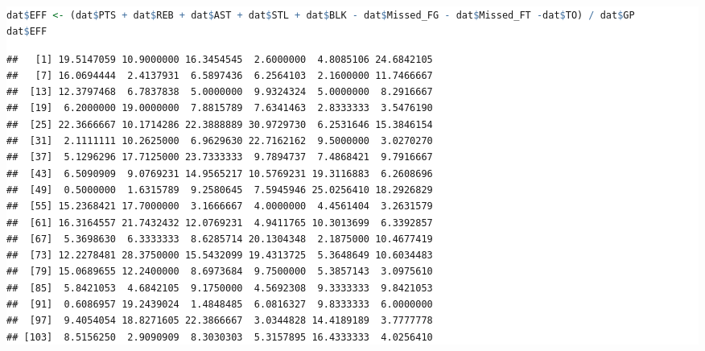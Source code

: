 ``` r
dat$EFF <- (dat$PTS + dat$REB + dat$AST + dat$STL + dat$BLK - dat$Missed_FG - dat$Missed_FT -dat$TO) / dat$GP
dat$EFF
```

    ##   [1] 19.5147059 10.9000000 16.3454545  2.6000000  4.8085106 24.6842105
    ##   [7] 16.0694444  2.4137931  6.5897436  6.2564103  2.1600000 11.7466667
    ##  [13] 12.3797468  6.7837838  5.0000000  9.9324324  5.0000000  8.2916667
    ##  [19]  6.2000000 19.0000000  7.8815789  7.6341463  2.8333333  3.5476190
    ##  [25] 22.3666667 10.1714286 22.3888889 30.9729730  6.2531646 15.3846154
    ##  [31]  2.1111111 10.2625000  6.9629630 22.7162162  9.5000000  3.0270270
    ##  [37]  5.1296296 17.7125000 23.7333333  9.7894737  7.4868421  9.7916667
    ##  [43]  6.5090909  9.0769231 14.9565217 10.5769231 19.3116883  6.2608696
    ##  [49]  0.5000000  1.6315789  9.2580645  7.5945946 25.0256410 18.2926829
    ##  [55] 15.2368421 17.7000000  3.1666667  4.0000000  4.4561404  3.2631579
    ##  [61] 16.3164557 21.7432432 12.0769231  4.9411765 10.3013699  6.3392857
    ##  [67]  5.3698630  6.3333333  8.6285714 20.1304348  2.1875000 10.4677419
    ##  [73] 12.2278481 28.3750000 15.5432099 19.4313725  5.3648649 10.6034483
    ##  [79] 15.0689655 12.2400000  8.6973684  9.7500000  5.3857143  3.0975610
    ##  [85]  5.8421053  4.6842105  9.1750000  4.5692308  9.3333333  9.8421053
    ##  [91]  0.6086957 19.2439024  1.4848485  6.0816327  9.8333333  6.0000000
    ##  [97]  9.4054054 18.8271605 22.3866667  3.0344828 14.4189189  3.7777778
    ## [103]  8.5156250  2.9090909  8.3030303  5.3157895 16.4333333  4.0256410